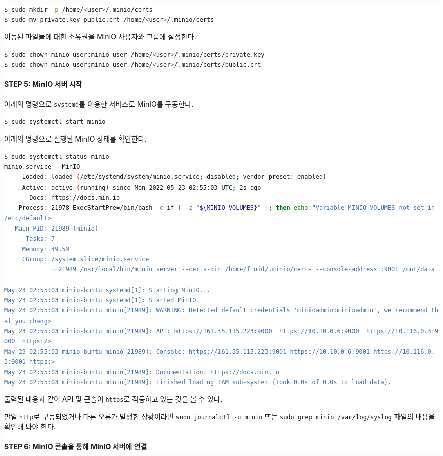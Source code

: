 ```bash
$ sudo mkdir -p /home/<user>/.minio/certs
$ sudo mv private.key public.crt /home/<user>/.minio/certs
```

이동된 파일들에 대한 소유권을 MinIO 사용자와 그룹에 설정한다.

```bash
$ sudo chown minio-user:minio-user /home/<user>/.minio/certs/private.key
$ sudo chown minio-user:minio-user /home/<user>/.minio/certs/public.crt
```
#### STEP 5: MinIO 서버 시작

아래의 명령으로 `systemd`를 이용한 서비스로 MinIO를 구동한다.

```bash
$ sudo systemctl start minio
```

아래의 명령으로 실행된 MinIO 상태를 확인한다.

```bash
$ sudo systemctl status minio
minio.service - MinIO
     Loaded: loaded (/etc/systemd/system/minio.service; disabled; vendor preset: enabled)
     Active: active (running) since Mon 2022-05-23 02:55:03 UTC; 2s ago
       Docs: https://docs.min.io
    Process: 21978 ExecStartPre=/bin/bash -c if [ -z "${MINIO_VOLUMES}" ]; then echo "Variable MINIO_VOLUMES not set in /etc/default>
   Main PID: 21989 (minio)
      Tasks: 7
     Memory: 49.5M
     CGroup: /system.slice/minio.service
             └─21989 /usr/local/bin/minio server --certs-dir /home/finid/.minio/certs --console-address :9001 /mnt/data

May 23 02:55:03 minio-buntu systemd[1]: Starting MinIO...
May 23 02:55:03 minio-buntu systemd[1]: Started MinIO.
May 23 02:55:03 minio-buntu minio[21989]: WARNING: Detected default credentials 'minioadmin:minioadmin', we recommend that you chang>
May 23 02:55:03 minio-buntu minio[21989]: API: https://161.35.115.223:9000  https://10.10.0.6:9000  https://10.116.0.3:9000  https:/>
May 23 02:55:03 minio-buntu minio[21989]: Console: https://161.35.115.223:9001 https://10.10.0.6:9001 https://10.116.0.3:9001 https:>
May 23 02:55:03 minio-buntu minio[21989]: Documentation: https://docs.min.io
May 23 02:55:03 minio-buntu minio[21989]: Finished loading IAM sub-system (took 0.0s of 0.0s to load data).
```

출력된 내용과 같이 API 및 콘솔이 `https`로 작동하고 있는 것을 볼 수 있다.

만일 `http`로 구동되었거나 다른 오류가 발생한 상황이라면 `sudo journalctl -u minio` 또는 `sudo grep minio /var/log/syslog` 파일의 내용을 확인해 봐야 한다.

#### STEP 6: MinIO 콘솔을 통해 MinIO 서버에 연결
